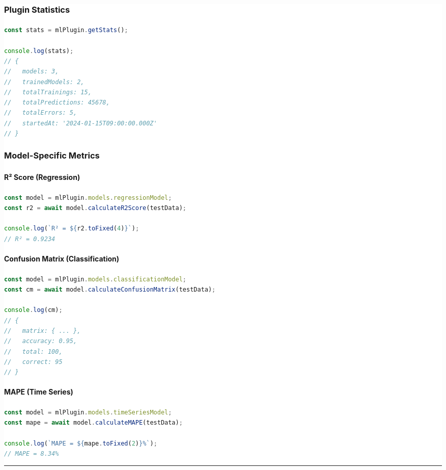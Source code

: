 ### Plugin Statistics

```javascript
const stats = mlPlugin.getStats();

console.log(stats);
// {
//   models: 3,
//   trainedModels: 2,
//   totalTrainings: 15,
//   totalPredictions: 45678,
//   totalErrors: 5,
//   startedAt: '2024-01-15T09:00:00.000Z'
// }
```

### Model-Specific Metrics

#### R² Score (Regression)

```javascript
const model = mlPlugin.models.regressionModel;
const r2 = await model.calculateR2Score(testData);

console.log(`R² = ${r2.toFixed(4)}`);
// R² = 0.9234
```

#### Confusion Matrix (Classification)

```javascript
const model = mlPlugin.models.classificationModel;
const cm = await model.calculateConfusionMatrix(testData);

console.log(cm);
// {
//   matrix: { ... },
//   accuracy: 0.95,
//   total: 100,
//   correct: 95
// }
```

#### MAPE (Time Series)

```javascript
const model = mlPlugin.models.timeSeriesModel;
const mape = await model.calculateMAPE(testData);

console.log(`MAPE = ${mape.toFixed(2)}%`);
// MAPE = 8.34%
```

---
